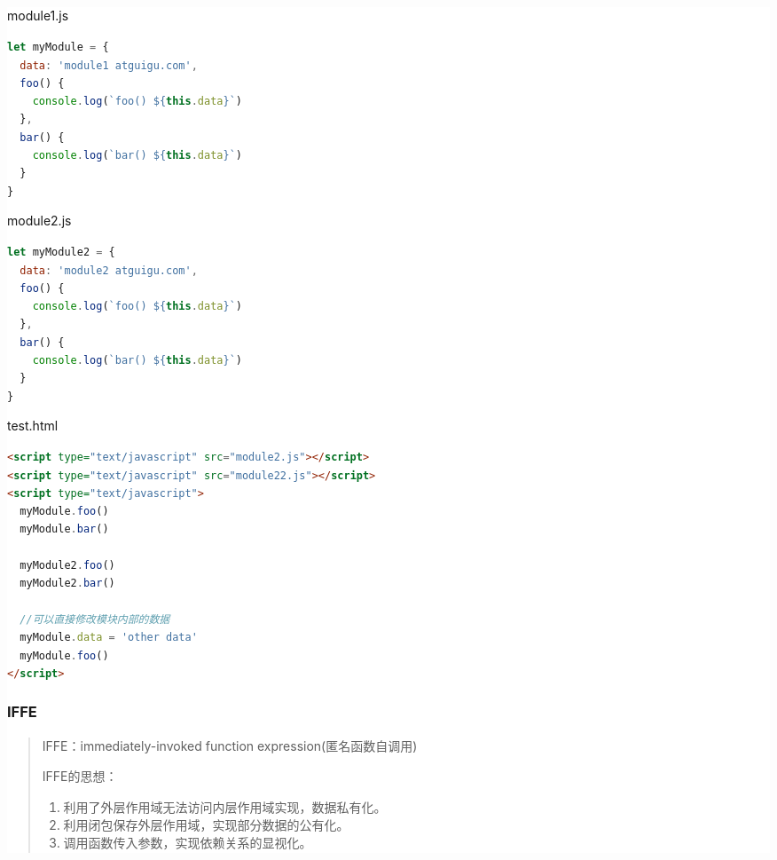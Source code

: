 module1.js

```javascript
let myModule = {
  data: 'module1 atguigu.com',
  foo() {
    console.log(`foo() ${this.data}`)
  },
  bar() {
    console.log(`bar() ${this.data}`)
  }
}
```

module2.js

```javascript
let myModule2 = {
  data: 'module2 atguigu.com',
  foo() {
    console.log(`foo() ${this.data}`)
  },
  bar() {
    console.log(`bar() ${this.data}`)
  }
}
```

test.html

```html
<script type="text/javascript" src="module2.js"></script>
<script type="text/javascript" src="module22.js"></script>
<script type="text/javascript">
  myModule.foo()
  myModule.bar()

  myModule2.foo()
  myModule2.bar()

  //可以直接修改模块内部的数据
  myModule.data = 'other data' 
  myModule.foo()
</script>
```

### IFFE

> IFFE：immediately-invoked function expression(匿名函数自调用)
>
> 
>
> IFFE的思想：
>
> 1. 利用了外层作用域无法访问内层作用域实现，数据私有化。
> 2. 利用闭包保存外层作用域，实现部分数据的公有化。
> 3. 调用函数传入参数，实现依赖关系的显视化。
